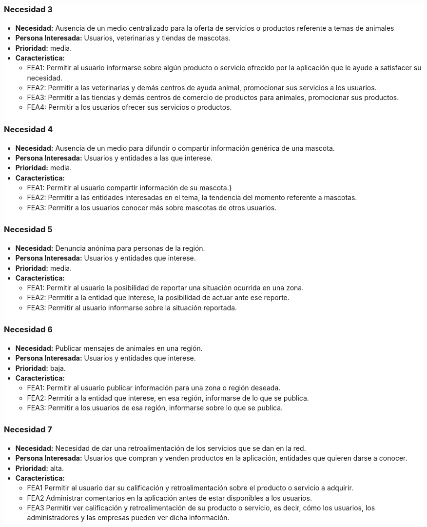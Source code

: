 ### Necesidad 3
- **Necesidad:** Ausencia de un medio centralizado para la oferta de servicios o productos referente a temas de animales
- **Persona Interesada:** Usuarios, veterinarias y tiendas de mascotas.
- **Prioridad:** media.
- **Característica:** 
  - FEA1: Permitir al usuario informarse sobre algún producto o servicio ofrecido por la aplicación que le ayude a satisfacer su necesidad.
  - FEA2: Permitir a las veterinarias y demás centros de ayuda animal, promocionar sus servicios a los usuarios.
  - FEA3: Permitir a las tiendas y demás centros de comercio de productos para animales, promocionar sus productos.
  - FEA4: Permitir a los usuarios ofrecer sus servicios o productos.

### Necesidad 4
- **Necesidad:** Ausencia de un medio para difundir o compartir información genérica de una mascota.
- **Persona Interesada:** Usuarios y entidades a las que interese.
- **Prioridad:** media.
- **Característica:** 
  - FEA1: Permitir al usuario compartir información de su mascota.}
  - FEA2: Permitir a las entidades interesadas en el tema, la tendencia del momento referente a mascotas.
  - FEA3: Permitir a los usuarios conocer más sobre mascotas de otros usuarios.

### Necesidad 5
- **Necesidad:** Denuncia anónima para personas de la región.
- **Persona Interesada:** Usuarios y entidades que interese.
- **Prioridad:** media.
- **Característica:** 
  - FEA1: Permitir al usuario la posibilidad de reportar una situación ocurrida en una zona.
  - FEA2: Permitir a la entidad que interese, la posibilidad de actuar ante ese reporte.
  - FEA3: Permitir al usuario informarse sobre la situación reportada.

### Necesidad 6
- **Necesidad:** Publicar mensajes de animales en una región.
- **Persona Interesada:** Usuarios y entidades que interese.
- **Prioridad:** baja.
- **Característica:** 
  - FEA1: Permitir al usuario publicar información para una zona o región deseada.
  - FEA2: Permitir a la entidad que interese, en esa región, informarse de lo que se publica.
  - FEA3: Permitir a los usuarios de esa región, informarse sobre lo que se publica.

### Necesidad 7
- **Necesidad:** Necesidad de dar una retroalimentación de los servicios que se dan en la red.
- **Persona Interesada:** Usuarios que compran y venden productos en la aplicación, entidades que quieren darse a conocer.
- **Prioridad:** alta.
- **Característica:** 
  - FEA1 Permitir al usuario dar su calificación y retroalimentación sobre el producto o servicio a adquirir.
  - FEA2 Administrar comentarios en la aplicación antes de estar disponibles a los usuarios.
  - FEA3 Permitir ver calificación y retroalimentación de su producto o servicio, es decir, cómo los usuarios, los administradores y las empresas pueden ver dicha información.
